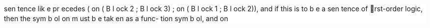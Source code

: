 sen
tence
lik
e
pr
ecedes
(
on
(
B
l
ock
2
;
B
l
ock
3)
;
on
(
B
l
ock
1
;
B
l
ock
2)),
and
if
this
is
to
b
e
a
sen
tence
of
rst-order
logic,
then
the
sym
b
ol
on
m
ust
b
e
tak
en
as
a
func-
tion
sym
b
ol,
and
on